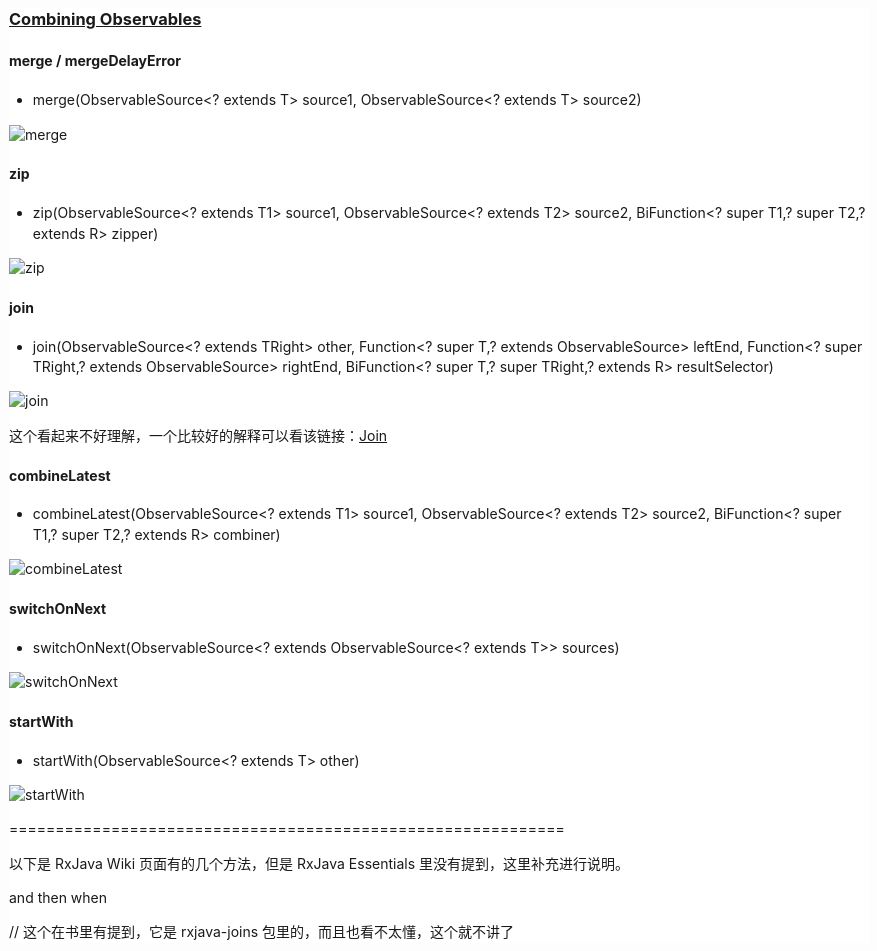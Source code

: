 ### [Combining Observables](https://github.com/ReactiveX/RxJava/wiki/Combining-Observables)

#### merge / mergeDelayError

- merge(ObservableSource<? extends T> source1, ObservableSource<? extends T> source2)

![merge](https://raw.github.com/wiki/ReactiveX/RxJava/images/rx-operators/merge.png)

#### zip

- zip(ObservableSource<? extends T1> source1, ObservableSource<? extends T2> source2, BiFunction<? super T1,? super T2,? extends R> zipper)

![zip](https://raw.github.com/wiki/ReactiveX/RxJava/images/rx-operators/zip.png)

#### join

- join(ObservableSource<? extends TRight> other, Function<? super T,? extends ObservableSource<TLeftEnd>> leftEnd, Function<? super TRight,? extends ObservableSource<TRightEnd>> rightEnd, BiFunction<? super T,? super TRight,? extends R> resultSelector)

![join](https://raw.github.com/wiki/ReactiveX/RxJava/images/rx-operators/join_.png)

这个看起来不好理解，一个比较好的解释可以看该链接：[Join](http://www.introtorx.com/uat/content/v1.0.10621.0/17_SequencesOfCoincidence.html#Join)

#### combineLatest

- combineLatest(ObservableSource<? extends T1> source1, ObservableSource<? extends T2> source2, BiFunction<? super T1,? super T2,? extends R> combiner)

![combineLatest](https://raw.github.com/wiki/ReactiveX/RxJava/images/rx-operators/combineLatest.png)

#### switchOnNext

- switchOnNext(ObservableSource<? extends ObservableSource<? extends T>> sources)

![switchOnNext](https://raw.github.com/wiki/ReactiveX/RxJava/images/rx-operators/switchDo.png)

#### startWith

- startWith(ObservableSource<? extends T> other)

![startWith](https://raw.github.com/wiki/ReactiveX/RxJava/images/rx-operators/startWith.o.png)


============================================================

以下是 RxJava Wiki 页面有的几个方法，但是 RxJava Essentials 里没有提到，这里补充进行说明。

and then when

// 这个在书里有提到，它是 rxjava-joins 包里的，而且也看不太懂，这个就不讲了

